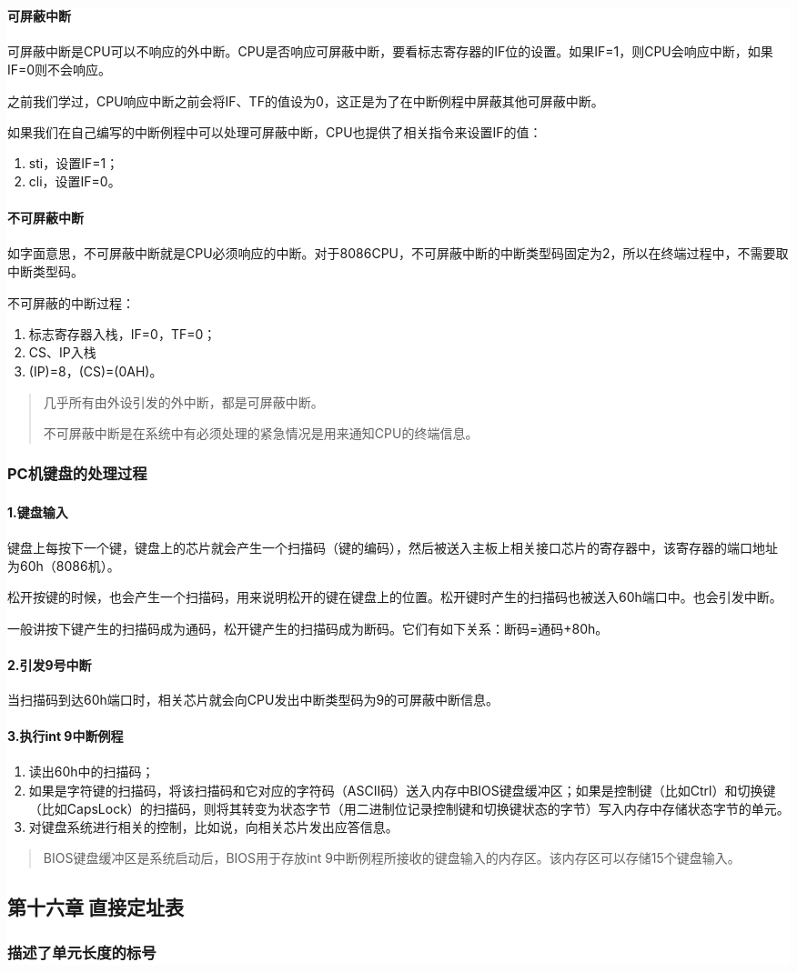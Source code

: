 
#### 可屏蔽中断

可屏蔽中断是CPU可以不响应的外中断。CPU是否响应可屏蔽中断，要看标志寄存器的IF位的设置。如果IF=1，则CPU会响应中断，如果IF=0则不会响应。

之前我们学过，CPU响应中断之前会将IF、TF的值设为0，这正是为了在中断例程中屏蔽其他可屏蔽中断。

如果我们在自己编写的中断例程中可以处理可屏蔽中断，CPU也提供了相关指令来设置IF的值：

1. sti，设置IF=1；
2. cli，设置IF=0。

#### 不可屏蔽中断

如字面意思，不可屏蔽中断就是CPU必须响应的中断。对于8086CPU，不可屏蔽中断的中断类型码固定为2，所以在终端过程中，不需要取中断类型码。 

不可屏蔽的中断过程：

1. 标志寄存器入栈，IF=0，TF=0；
2. CS、IP入栈
3. (IP)=8，(CS)=(0AH)。



> 几乎所有由外设引发的外中断，都是可屏蔽中断。
>
> 不可屏蔽中断是在系统中有必须处理的紧急情况是用来通知CPU的终端信息。





### PC机键盘的处理过程

#### 1.键盘输入

键盘上每按下一个键，键盘上的芯片就会产生一个扫描码（键的编码），然后被送入主板上相关接口芯片的寄存器中，该寄存器的端口地址为60h（8086机）。

松开按键的时候，也会产生一个扫描码，用来说明松开的键在键盘上的位置。松开键时产生的扫描码也被送入60h端口中。也会引发中断。

一般讲按下键产生的扫描码成为通码，松开键产生的扫描码成为断码。它们有如下关系：断码=通码+80h。

#### 2.引发9号中断

当扫描码到达60h端口时，相关芯片就会向CPU发出中断类型码为9的可屏蔽中断信息。

#### 3.执行int 9中断例程

1. 读出60h中的扫描码；
2. 如果是字符键的扫描码，将该扫描码和它对应的字符码（ASCII码）送入内存中BIOS键盘缓冲区；如果是控制键（比如Ctrl）和切换键（比如CapsLock）的扫描码，则将其转变为状态字节（用二进制位记录控制键和切换键状态的字节）写入内存中存储状态字节的单元。
3. 对键盘系统进行相关的控制，比如说，向相关芯片发出应答信息。

> BIOS键盘缓冲区是系统启动后，BIOS用于存放int 9中断例程所接收的键盘输入的内存区。该内存区可以存储15个键盘输入。



## 第十六章 直接定址表



### 描述了单元长度的标号
